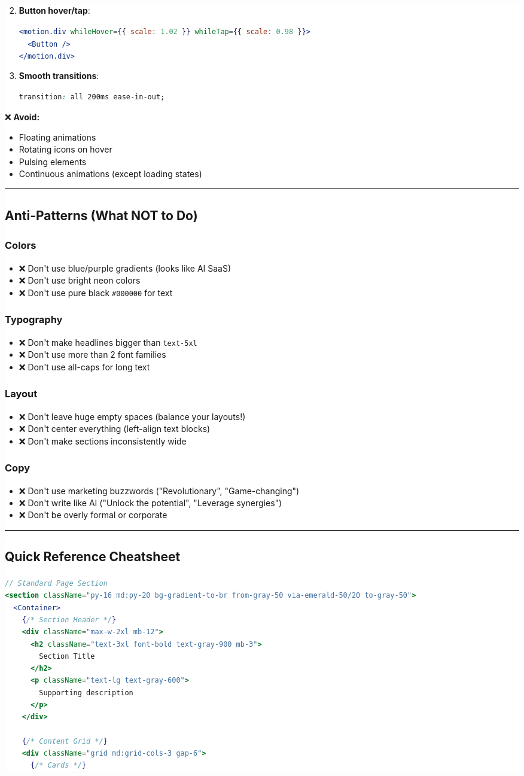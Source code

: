 2. **Button hover/tap**:
   ```jsx
   <motion.div whileHover={{ scale: 1.02 }} whileTap={{ scale: 0.98 }}>
     <Button />
   </motion.div>
   ```

3. **Smooth transitions**:
   ```css
   transition: all 200ms ease-in-out;
   ```

❌ **Avoid:**
- Floating animations
- Rotating icons on hover
- Pulsing elements
- Continuous animations (except loading states)

---

## Anti-Patterns (What NOT to Do)

### Colors
- ❌ Don't use blue/purple gradients (looks like AI SaaS)
- ❌ Don't use bright neon colors
- ❌ Don't use pure black `#000000` for text

### Typography
- ❌ Don't make headlines bigger than `text-5xl`
- ❌ Don't use more than 2 font families
- ❌ Don't use all-caps for long text

### Layout
- ❌ Don't leave huge empty spaces (balance your layouts!)
- ❌ Don't center everything (left-align text blocks)
- ❌ Don't make sections inconsistently wide

### Copy
- ❌ Don't use marketing buzzwords ("Revolutionary", "Game-changing")
- ❌ Don't write like AI ("Unlock the potential", "Leverage synergies")
- ❌ Don't be overly formal or corporate

---

## Quick Reference Cheatsheet

```jsx
// Standard Page Section
<section className="py-16 md:py-20 bg-gradient-to-br from-gray-50 via-emerald-50/20 to-gray-50">
  <Container>
    {/* Section Header */}
    <div className="max-w-2xl mb-12">
      <h2 className="text-3xl font-bold text-gray-900 mb-3">
        Section Title
      </h2>
      <p className="text-lg text-gray-600">
        Supporting description
      </p>
    </div>

    {/* Content Grid */}
    <div className="grid md:grid-cols-3 gap-6">
      {/* Cards */}
```